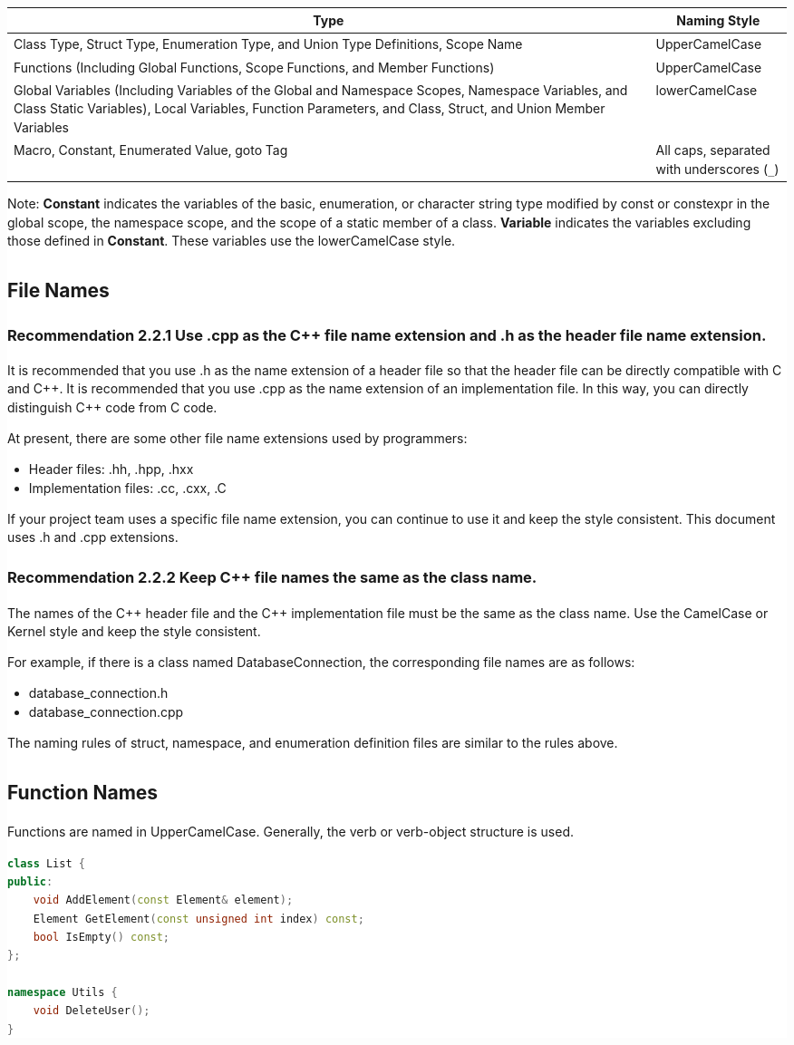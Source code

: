 
| Type                                     | Naming Style                             |
| ---------------------------------------- | ---------------------------------------- |
| Class Type, Struct Type, Enumeration Type, and Union Type Definitions, Scope Name | UpperCamelCase                           |
| Functions (Including Global Functions, Scope Functions, and Member Functions) | UpperCamelCase                           |
| Global Variables (Including Variables of the Global and Namespace Scopes, Namespace Variables, and Class Static Variables), Local Variables, Function Parameters, and Class, Struct, and Union Member Variables | lowerCamelCase                           |
| Macro, Constant, Enumerated Value, goto Tag | All caps, separated with underscores (`_`) |

Note:
**Constant** indicates the variables of the basic, enumeration, or character string type modified by const or constexpr in the global scope, the namespace scope, and the scope of a static member of a class.
**Variable** indicates the variables excluding those defined in **Constant**. These variables use the lowerCamelCase style.

## <a name="c2-2"></a> File Names
### <a name="a2-2-1"></a> Recommendation 2.2.1 Use .cpp as the C++ file name extension and .h as the header file name extension.
It is recommended that you use .h as the name extension of a header file so that the header file can be directly compatible with C and C++.
It is recommended that you use .cpp as the name extension of an implementation file. In this way, you can directly distinguish C++ code from C code.

At present, there are some other file name extensions used by programmers:

- Header files:  .hh, .hpp, .hxx
- Implementation files: .cc, .cxx, .C

If your project team uses a specific file name extension, you can continue to use it and keep the style consistent.
This document uses .h and .cpp extensions.


### <a name="a2-2-2"></a>Recommendation 2.2.2 Keep C++ file names the same as the class name.
The names of the C++ header file and the C++ implementation file must be the same as the class name. Use the CamelCase or Kernel style and keep the style consistent.

For example, if there is a class named DatabaseConnection, the corresponding file names are as follows:
- database_connection.h
- database_connection.cpp

The naming rules of struct, namespace, and enumeration definition files are similar to the rules above.

## <a name="c2-3"></a> Function Names
Functions are named in UpperCamelCase. Generally, the verb or verb-object structure is used.
```cpp
class List {
public:
	void AddElement(const Element& element);
	Element GetElement(const unsigned int index) const;
	bool IsEmpty() const;
};

namespace Utils {
    void DeleteUser();
}
```
